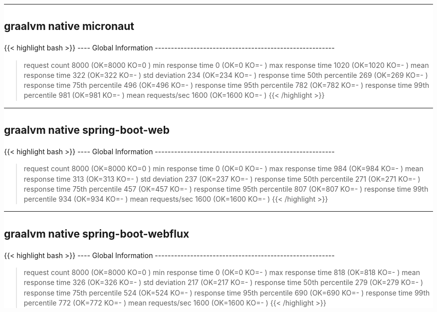 
***  
## graalvm native micronaut 
{{< highlight bash >}}
---- Global Information --------------------------------------------------------
> request count                                       8000 (OK=8000   KO=0     )
> min response time                                      0 (OK=0      KO=-     )
> max response time                                   1020 (OK=1020   KO=-     )
> mean response time                                   322 (OK=322    KO=-     )
> std deviation                                        234 (OK=234    KO=-     )
> response time 50th percentile                        269 (OK=269    KO=-     )
> response time 75th percentile                        496 (OK=496    KO=-     )
> response time 95th percentile                        782 (OK=782    KO=-     )
> response time 99th percentile                        981 (OK=981    KO=-     )
> mean requests/sec                                   1600 (OK=1600   KO=-     )
{{< /highlight >}}


***  
## graalvm native spring-boot-web 
{{< highlight bash >}}
---- Global Information --------------------------------------------------------
> request count                                       8000 (OK=8000   KO=0     )
> min response time                                      0 (OK=0      KO=-     )
> max response time                                    984 (OK=984    KO=-     )
> mean response time                                   313 (OK=313    KO=-     )
> std deviation                                        237 (OK=237    KO=-     )
> response time 50th percentile                        271 (OK=271    KO=-     )
> response time 75th percentile                        457 (OK=457    KO=-     )
> response time 95th percentile                        807 (OK=807    KO=-     )
> response time 99th percentile                        934 (OK=934    KO=-     )
> mean requests/sec                                   1600 (OK=1600   KO=-     )
{{< /highlight >}}


***  
## graalvm native spring-boot-webflux 
{{< highlight bash >}}
---- Global Information --------------------------------------------------------
> request count                                       8000 (OK=8000   KO=0     )
> min response time                                      0 (OK=0      KO=-     )
> max response time                                    818 (OK=818    KO=-     )
> mean response time                                   326 (OK=326    KO=-     )
> std deviation                                        217 (OK=217    KO=-     )
> response time 50th percentile                        279 (OK=279    KO=-     )
> response time 75th percentile                        524 (OK=524    KO=-     )
> response time 95th percentile                        690 (OK=690    KO=-     )
> response time 99th percentile                        772 (OK=772    KO=-     )
> mean requests/sec                                   1600 (OK=1600   KO=-     )
{{< /highlight >}}
